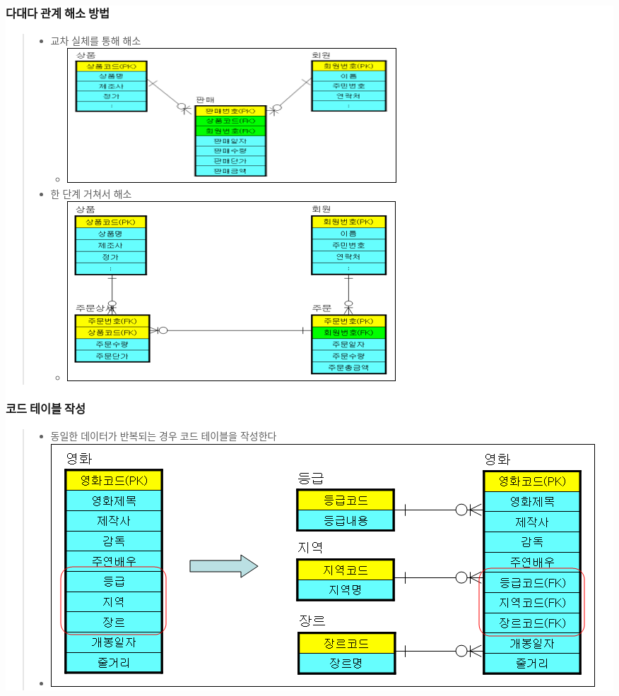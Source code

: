 ### 다대다 관계 해소 방법
> + 교차 실체를 통해 해소
>   + ![예제](/assets/img/database-modeling/MAndM1.png)
> + 한 단계 거쳐서 해소
>   + ![예제](/assets/img/database-modeling/MAndM2.png)

### 코드 테이블 작성
> + 동일한 데이터가 반복되는 경우 코드 테이블을 작성한다
> + ![예제](/assets/img/database-modeling/CodeTable.png)
